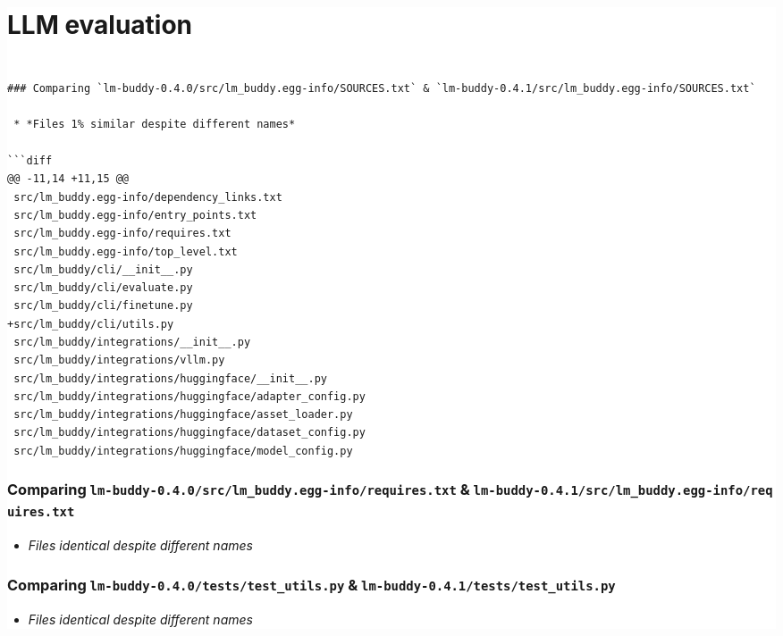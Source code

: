  # LLM evaluation
```

### Comparing `lm-buddy-0.4.0/src/lm_buddy.egg-info/SOURCES.txt` & `lm-buddy-0.4.1/src/lm_buddy.egg-info/SOURCES.txt`

 * *Files 1% similar despite different names*

```diff
@@ -11,14 +11,15 @@
 src/lm_buddy.egg-info/dependency_links.txt
 src/lm_buddy.egg-info/entry_points.txt
 src/lm_buddy.egg-info/requires.txt
 src/lm_buddy.egg-info/top_level.txt
 src/lm_buddy/cli/__init__.py
 src/lm_buddy/cli/evaluate.py
 src/lm_buddy/cli/finetune.py
+src/lm_buddy/cli/utils.py
 src/lm_buddy/integrations/__init__.py
 src/lm_buddy/integrations/vllm.py
 src/lm_buddy/integrations/huggingface/__init__.py
 src/lm_buddy/integrations/huggingface/adapter_config.py
 src/lm_buddy/integrations/huggingface/asset_loader.py
 src/lm_buddy/integrations/huggingface/dataset_config.py
 src/lm_buddy/integrations/huggingface/model_config.py
```

### Comparing `lm-buddy-0.4.0/src/lm_buddy.egg-info/requires.txt` & `lm-buddy-0.4.1/src/lm_buddy.egg-info/requires.txt`

 * *Files identical despite different names*

### Comparing `lm-buddy-0.4.0/tests/test_utils.py` & `lm-buddy-0.4.1/tests/test_utils.py`

 * *Files identical despite different names*

